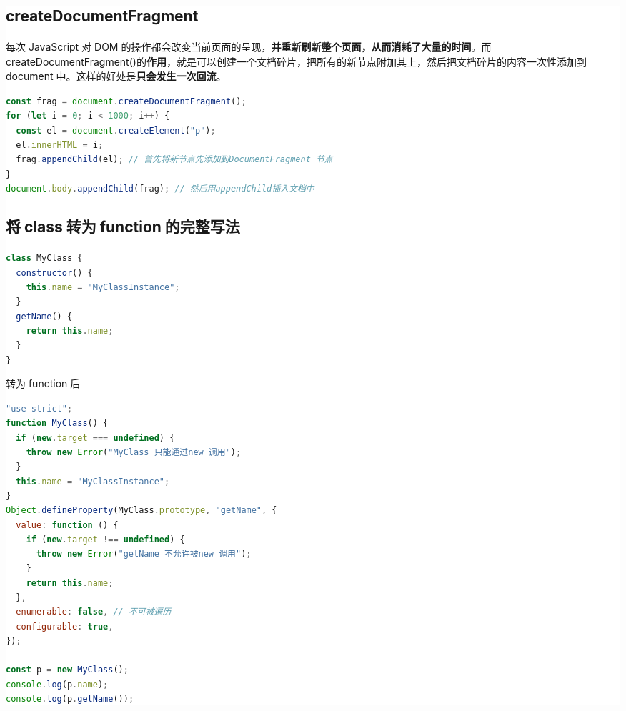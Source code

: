 
## createDocumentFragment

每次 JavaScript 对 DOM 的操作都会改变当前页面的呈现，**并重新刷新整个页面，从而消耗了大量的时间**。而 createDocumentFragment()的**作用**，就是可以创建一个文档碎片，把所有的新节点附加其上，然后把文档碎片的内容一次性添加到 document 中。这样的好处是**只会发生一次回流**。

```js
const frag = document.createDocumentFragment();
for (let i = 0; i < 1000; i++) {
  const el = document.createElement("p");
  el.innerHTML = i;
  frag.appendChild(el); // 首先将新节点先添加到DocumentFragment 节点
}
document.body.appendChild(frag); // 然后用appendChild插入文档中
```

## 将 class 转为 function 的完整写法

```js
class MyClass {
  constructor() {
    this.name = "MyClassInstance";
  }
  getName() {
    return this.name;
  }
}
```

转为 function 后

```js
"use strict";
function MyClass() {
  if (new.target === undefined) {
    throw new Error("MyClass 只能通过new 调用");
  }
  this.name = "MyClassInstance";
}
Object.defineProperty(MyClass.prototype, "getName", {
  value: function () {
    if (new.target !== undefined) {
      throw new Error("getName 不允许被new 调用");
    }
    return this.name;
  },
  enumerable: false, // 不可被遍历
  configurable: true,
});

const p = new MyClass();
console.log(p.name);
console.log(p.getName());
```
